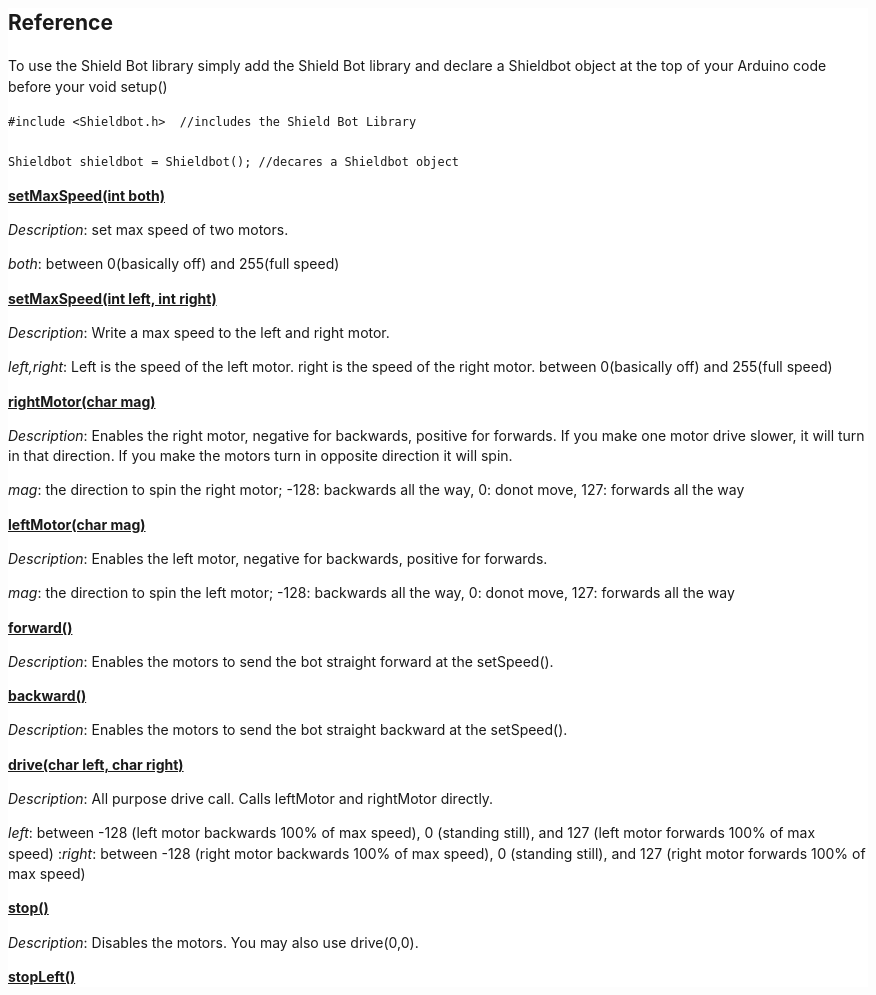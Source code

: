 Reference
---------

To use the Shield Bot library simply add the Shield Bot library and declare a Shieldbot object at the top of your Arduino code before your void setup()

```
#include <Shieldbot.h>  //includes the Shield Bot Library
 
Shieldbot shieldbot = Shieldbot(); //decares a Shieldbot object
```

**<u> setMaxSpeed(int both) </u>**

*Description*: set max speed of two motors.

*both*: between 0(basically off) and 255(full speed)

**<u> setMaxSpeed(int left, int right)</u>**

*Description*: Write a max speed to the left and right motor.

*left,right*: Left is the speed of the left motor. right is the speed of the right motor. between 0(basically off) and 255(full speed)

**<u> rightMotor(char mag)</u>**

*Description*: Enables the right motor, negative for backwards, positive for forwards. If you make one motor drive slower, it will turn in that direction. If you make the motors turn in opposite direction it will spin.

*mag*: the direction to spin the right motor; -128: backwards all the way, 0: donot move, 127: forwards all the way

**<u> leftMotor(char mag)</u>**

*Description*: Enables the left motor, negative for backwards, positive for forwards.

*mag*: the direction to spin the left motor; -128: backwards all the way, 0: donot move, 127: forwards all the way

**<u> forward()</u>**

*Description*: Enables the motors to send the bot straight forward at the setSpeed().

**<u> backward()</u>**

*Description*: Enables the motors to send the bot straight backward at the setSpeed().

**<u> drive(char left, char right)</u>**

*Description*: All purpose drive call. Calls leftMotor and rightMotor directly.

*left*: between -128 (left motor backwards 100% of max speed), 0 (standing still), and 127 (left motor forwards 100% of max speed) :*right*: between -128 (right motor backwards 100% of max speed), 0 (standing still), and 127 (right motor forwards 100% of max speed)

**<u> stop()</u>**

*Description*: Disables the motors. You may also use drive(0,0).

**<u> stopLeft()</u>**
